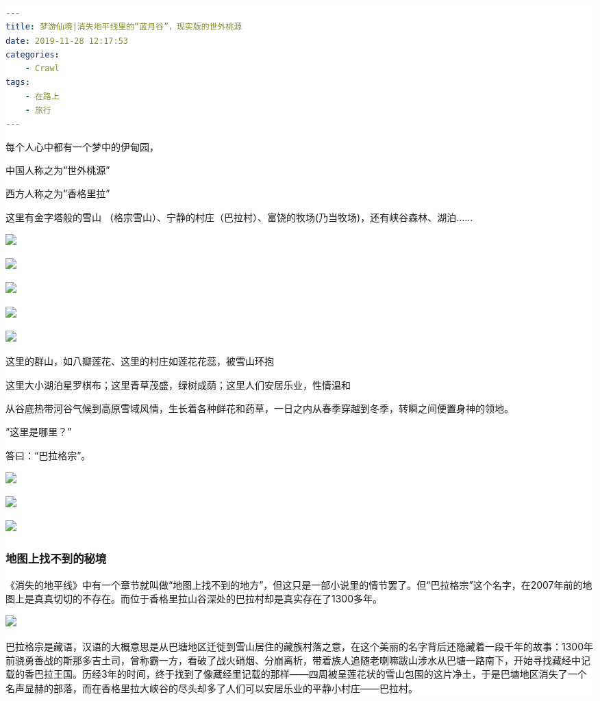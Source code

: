 ```yaml
---
title: 梦游仙境|消失地平线里的“蓝月谷”，现实版的世外桃源
date: 2019-11-28 12:17:53
categories:
	- Crawl
tags:
	- 在路上
	- 旅行
---
```

每个人心中都有一个梦中的伊甸园，

中国人称之为“世外桃源”

西方人称之为“香格里拉”

这里有金字塔般的雪山 （格宗雪山）、宁静的村庄（巴拉村）、富饶的牧场(乃当牧场)，还有峡谷森林、湖泊……

![](https://s.tuniu.net/qn/image/31c19e6a31fd555f1299f6a6750074aa/95c86525-f492-42a7-8d7f-00d0d24a6a1c.jpg?imageView2/2/w/800/h/0)

![](https://s.tuniu.net/qn/image/31c19e6a31fd555f1299f6a6750074aa/886d147f-3c82-454a-bf9c-2582997ff243.jpg?imageView2/2/w/800/h/0)

![](https://s.tuniu.net/qn/image/31c19e6a31fd555f1299f6a6750074aa/a3b6f83a-6da9-44d8-bf35-a49ee42525de.jpg?imageView2/2/w/800/h/0)

![](https://s.tuniu.net/qn/image/31c19e6a31fd555f1299f6a6750074aa/d1533a3c-fa93-4dfc-b2cb-19e1196d4665.jpg?imageView2/2/w/800/h/0)

![](https://s.tuniu.net/qn/image/31c19e6a31fd555f1299f6a6750074aa/f902b1ec-672a-4259-bfb9-ecd9fdab4c76.jpg?imageView2/2/w/800/h/0)

这里的群山，如八瓣莲花、这里的村庄如莲花花蕊，被雪山环抱

这里大小湖泊星罗棋布；这里青草茂盛，绿树成荫；这里人们安居乐业，性情温和

从谷底热带河谷气候到高原雪域风情，生长着各种鲜花和药草，一日之内从春季穿越到冬季，转瞬之间便置身神的领地。

“这里是哪里？”

答曰：“巴拉格宗”。

![](https://s.tuniu.net/qn/image/31c19e6a31fd555f1299f6a6750074aa/56494cd4-f1b3-41c7-8a33-96900c5990fb.jpg?imageView2/2/w/800/h/0)

![](https://s.tuniu.net/qn/image/31c19e6a31fd555f1299f6a6750074aa/4b275fb7-7aa1-4a90-9cbb-8ae256bfa6e4.jpg?imageView2/2/w/800/h/0)

![](https://s.tuniu.net/qn/image/31c19e6a31fd555f1299f6a6750074aa/3ecc63e6-e75e-42aa-8252-7a7d8cd49362.jpg?imageView2/2/w/800/h/0)

### 地图上找不到的秘境

《消失的地平线》中有一个章节就叫做“地图上找不到的地方”，但这只是一部小说里的情节罢了。但“巴拉格宗”这个名字，在2007年前的地图上是真真切切的不存在。而位于香格里拉山谷深处的巴拉村却是真实存在了1300多年。

![](https://s.tuniu.net/qn/image/31c19e6a31fd555f1299f6a6750074aa/18d52321-f32a-44f3-ab6a-f33a58842942.jpg?imageView2/2/w/800/h/0)

巴拉格宗是藏语，汉语的大概意思是从巴塘地区迁徙到雪山居住的藏族村落之意，在这个美丽的名字背后还隐藏着一段千年的故事：1300年前骁勇善战的斯那多吉土司，曾称霸一方，看破了战火硝烟、分崩离析，带着族人追随老喇嘛跋山涉水从巴塘一路南下，开始寻找藏经中记载的香巴拉王国。历经3年的时间，终于找到了像藏经里记载的那样——四周被呈莲花状的雪山包围的这片净土，于是巴塘地区消失了一个名声显赫的部落，而在香格里拉大峡谷的尽头却多了人们可以安居乐业的平静小村庄——巴拉村。
